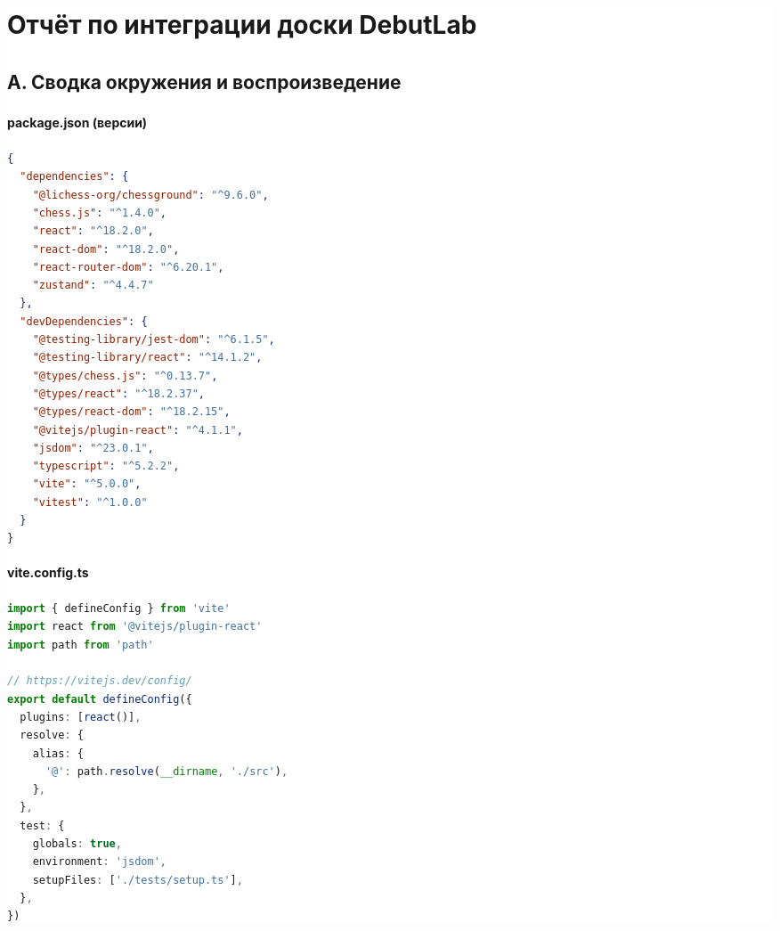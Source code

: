 # Отчёт по интеграции доски DebutLab

## A. Сводка окружения и воспроизведение

#### package.json (версии)
```json
{
  "dependencies": {
    "@lichess-org/chessground": "^9.6.0",
    "chess.js": "^1.4.0",
    "react": "^18.2.0",
    "react-dom": "^18.2.0",
    "react-router-dom": "^6.20.1",
    "zustand": "^4.4.7"
  },
  "devDependencies": {
    "@testing-library/jest-dom": "^6.1.5",
    "@testing-library/react": "^14.1.2",
    "@types/chess.js": "^0.13.7",
    "@types/react": "^18.2.37",
    "@types/react-dom": "^18.2.15",
    "@vitejs/plugin-react": "^4.1.1",
    "jsdom": "^23.0.1",
    "typescript": "^5.2.2",
    "vite": "^5.0.0",
    "vitest": "^1.0.0"
  }
}
```

#### vite.config.ts
```typescript
import { defineConfig } from 'vite'
import react from '@vitejs/plugin-react'
import path from 'path'

// https://vitejs.dev/config/
export default defineConfig({
  plugins: [react()],
  resolve: {
    alias: {
      '@': path.resolve(__dirname, './src'),
    },
  },
  test: {
    globals: true,
    environment: 'jsdom',
    setupFiles: ['./tests/setup.ts'],
  },
})
```
